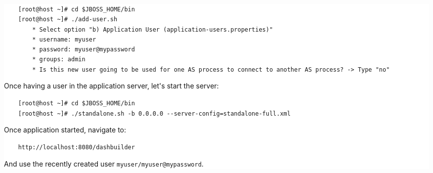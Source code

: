         [root@host ~]# cd $JBOSS_HOME/bin
        [root@host ~]# ./add-user.sh
            * Select option "b) Application User (application-users.properties)"
            * username: myuser
            * password: myuser@mypassword
            * groups: admin
            * Is this new user going to be used for one AS process to connect to another AS process? -> Type "no"

Once having a user in the application server, let's start the server:             

        [root@host ~]# cd $JBOSS_HOME/bin
        [root@host ~]# ./standalone.sh -b 0.0.0.0 --server-config=standalone-full.xml
        
Once application started, navigate to:                     

        http://localhost:8080/dashbuilder
        
And use the recently created user `myuser/myuser@mypassword`.                     
